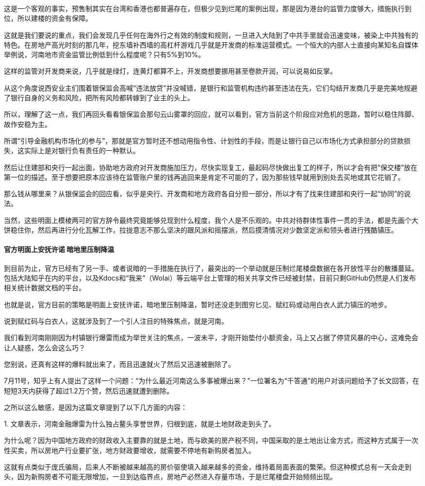  <p>
  这是一个客观的事实，预售制其实在台湾和香港也都普遍存在，但极少见到烂尾的案例出现，那是因为港台的监管力度够大，措施执行到位，所以建楼的资金有保障。
 </p>
 <p>
  这就是我们要说的重点，我们会发现几乎任何在海外行之有效的制度和规则，一旦进入大陆到了中共手里就会迅速变味，被染上中共独有的特色。在房地产高光时刻的那几年，挖东墙补西墙的高杠杆游戏几乎就是开发商的标准运营模式。一个恒大的内部人士直接向某知名自媒体举例说，河南地市资金监管比例低到什么程度呢？只有5%到10%。
 </p>
 <p>
  这样的监管对开发商来说，几乎就是绿灯，连黄灯都算不上，开发商想要挪用甚至卷款开润，可以说易如反掌。
 </p>
 <p>
  从这个角度说西安业主们围着银保监会高喊“违法放贷”并没喊错，是银行和监管机构违约甚至违法在先，它们勾结开发商几乎是完美地规避了银行自身的义务和风险，把所有风险都转嫁到了业主的头上。
 </p>
 <p>
  所以，理解了这一点，我们再回头看看银保监会那句云山雾罩的回应，就可以看到，官方当前这个阶段应对危机的思路，暂时以稳住阵脚、故作安稳为主。
 </p>
 <p>
  所谓“引导金融机构市场化的参与”，那就是官方暂时还不想动用指令性、计划性的手段，而是让银行自己以市场化方式承担部分的贷款损失，这实际上是对银行负有责任的一种默认。
 </p>
 <p>
  然后让住建部和央行一起出面，协助地方政府对开发商施加压力，尽快实现复工，最起码尽快做出复工的样子，所以才会有把“保交楼”放在第一位的描述。至于想要把原本应该待在监管账户里的钱再追回来是肯定不可能的了，因为那些钱早就用到别处去买地或其它花销了。
 </p>
 <p>
  那么钱从哪里来？从银保监会的回应看，似乎是央行、开发商和地方政府各自分担一部分，所以才有了找来住建部和央行一起“协同”的说法。
 </p>
 <p>
  当然，这些明面上模棱两可的官方辞令最终究竟能够兑现到什么程度，我个人是不乐观的。中共对待群体性事件一贯的手法，都是先画个大饼稳住你，然后再进行分化瓦解工作，拉拢意志不那么坚决的跟风派和摇摆派，然后摸清情况对少数坚定派和领头者进行残酷镇压。
 </p>
 <h4>
  官方明面上安抚许诺 暗地里压制降温
 </h4>
 <p>
  到目前为止，官方已经有了另一手、或者说暗的一手措施在执行了，最突出的一个举动就是压制烂尾楼盘数据在各开放性平台的散播蔓延。包括大陆知乎在内的平台，以及Kdocs和“我来”（Wolai）等云端平台上管理的相关共享文件已经被封禁，目前只剩GitHub仍然是人们发布相关统计数据文档的平台。
 </p>
 <p>
  也就是说，官方目前的策略是明面上安抚许诺，暗地里压制降温，暂时还没走到图穷匕见、赋红码或动用白衣人武力镇压的地步。
 </p>
 <p>
  说到赋红码与白衣人，这就涉及到了一个引人注目的特殊焦点，就是河南。
 </p>
 <p>
  我们看到河南刚刚因为村镇银行爆雷而成为举世关注的焦点，一波未平，才刚开始垫付小额资金，马上又占据了停贷风暴的中心，这难免会让人疑惑，怎么会这么巧？
 </p>
 <p>
  您别说，还真有这样的爆料就出来了，而且迅速就火了然后又迅速被删除了。
 </p>
 <p>
  7月11号，知乎上有人提出了这样一个问题：“为什么最近河南这么多事被爆出来？”一位署名为“千答通”的用户对该问题给予了长文回答，在短短3天内获得了超过1.2万个赞，然后迅速就遭到删除。
 </p>
 <p>
  之所以这么敏感，是因为这篇文章提到了以下几方面的内容：
 </p>
 <p>
  1. 文章表示，河南金融爆雷为什么独占鳌头享誉世界，归根到底，就是土地财政走到头了。
 </p>
 <p>
  为什么呢？因为中国地方政府的财政收入主要靠的就是土地，而与欧美的房产税不同，中国采取的是土地出让金方式，而这种方式属于一次性买卖，所以房地产行业要扩张，地方财政要增收，就需要不停地有新购房者加入。
 </p>
 <p>
  这就有点类似于庞氏骗局，后来人不断被越来越高的房价驱使填入越来越多的资金，维持着局面表面的繁荣。但这种模式总有一天会走到头，因为新购房者不可能无限增加，一旦到达临界点，房地产必然进入存量市场，于是烂尾楼盘开始频频出现。